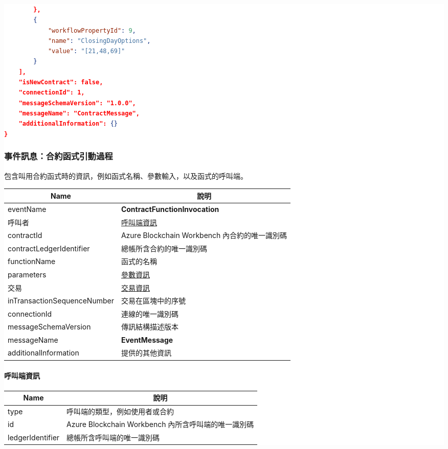 ``` json
        },
        {
            "workflowPropertyId": 9,
            "name": "ClosingDayOptions",
            "value": "[21,48,69]"
        }
    ],
    "isNewContract": false,
    "connectionId": 1,
    "messageSchemaVersion": "1.0.0",
    "messageName": "ContractMessage",
    "additionalInformation": {}
}
```

### <a name="event-message-contract-function-invocation"></a>事件訊息：合約函式引動過程

包含叫用合約函式時的資訊，例如函式名稱、參數輸入，以及函式的呼叫端。

| Name | 說明 |
|------|-------------|
| eventName                   | **ContractFunctionInvocation** |
| 呼叫者                      | [呼叫端資訊](#caller-information) |
| contractId                  | Azure Blockchain Workbench 內合約的唯一識別碼 |
| contractLedgerIdentifier    | 總帳所含合約的唯一識別碼 |
| functionName                | 函式的名稱 |
| parameters                  | [參數資訊](#parameter-information) |
| 交易                 | [交易資訊](#eventmessage-transaction-information) |
| inTransactionSequenceNumber | 交易在區塊中的序號 |
| connectionId                | 連線的唯一識別碼 |
| messageSchemaVersion        | 傳訊結構描述版本 |
| messageName                 | **EventMessage** |
| additionalInformation       | 提供的其他資訊 |

#### <a name="caller-information"></a>呼叫端資訊

| Name | 說明 |
|------|-------------|
| type | 呼叫端的類型，例如使用者或合約 |
| id | Azure Blockchain Workbench 內所含呼叫端的唯一識別碼 |
| ledgerIdentifier | 總帳所含呼叫端的唯一識別碼 |
